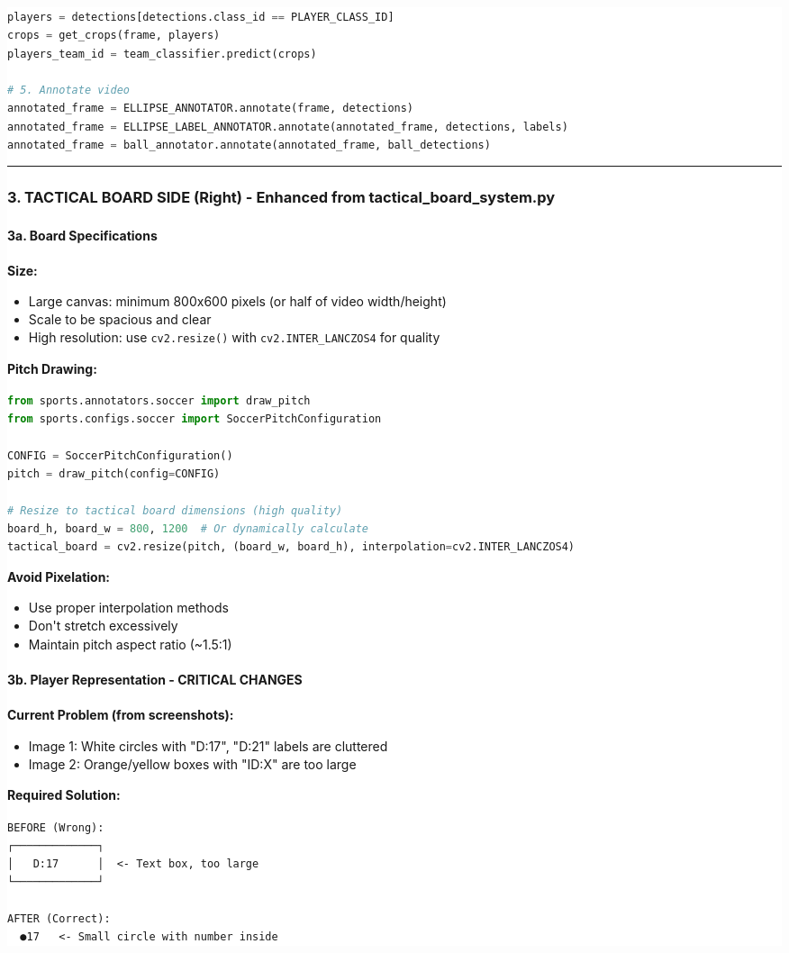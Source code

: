```python
players = detections[detections.class_id == PLAYER_CLASS_ID]
crops = get_crops(frame, players)
players_team_id = team_classifier.predict(crops)

# 5. Annotate video
annotated_frame = ELLIPSE_ANNOTATOR.annotate(frame, detections)
annotated_frame = ELLIPSE_LABEL_ANNOTATOR.annotate(annotated_frame, detections, labels)
annotated_frame = ball_annotator.annotate(annotated_frame, ball_detections)
```

---

### 3. TACTICAL BOARD SIDE (Right) - Enhanced from tactical_board_system.py

#### 3a. Board Specifications

**Size:**
- Large canvas: minimum 800x600 pixels (or half of video width/height)
- Scale to be spacious and clear
- High resolution: use `cv2.resize()` with `cv2.INTER_LANCZOS4` for quality

**Pitch Drawing:**
```python
from sports.annotators.soccer import draw_pitch
from sports.configs.soccer import SoccerPitchConfiguration

CONFIG = SoccerPitchConfiguration()
pitch = draw_pitch(config=CONFIG)

# Resize to tactical board dimensions (high quality)
board_h, board_w = 800, 1200  # Or dynamically calculate
tactical_board = cv2.resize(pitch, (board_w, board_h), interpolation=cv2.INTER_LANCZOS4)
```

**Avoid Pixelation:**
- Use proper interpolation methods
- Don't stretch excessively
- Maintain pitch aspect ratio (~1.5:1)

#### 3b. Player Representation - CRITICAL CHANGES

**Current Problem (from screenshots):**
- Image 1: White circles with "D:17", "D:21" labels are cluttered
- Image 2: Orange/yellow boxes with "ID:X" are too large

**Required Solution:**
```
BEFORE (Wrong):
┌─────────────┐
│   D:17      │  <- Text box, too large
└─────────────┘

AFTER (Correct):
  ●17   <- Small circle with number inside
```
